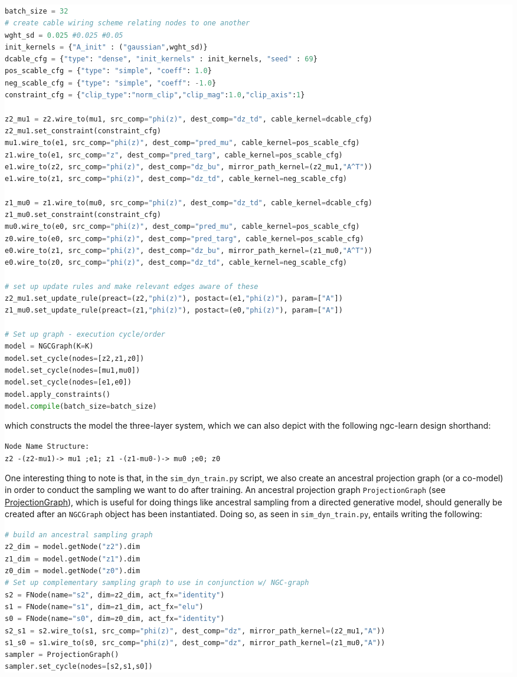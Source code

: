 ```python
batch_size = 32
# create cable wiring scheme relating nodes to one another
wght_sd = 0.025 #0.025 #0.05
init_kernels = {"A_init" : ("gaussian",wght_sd)}
dcable_cfg = {"type": "dense", "init_kernels" : init_kernels, "seed" : 69}
pos_scable_cfg = {"type": "simple", "coeff": 1.0}
neg_scable_cfg = {"type": "simple", "coeff": -1.0}
constraint_cfg = {"clip_type":"norm_clip","clip_mag":1.0,"clip_axis":1}

z2_mu1 = z2.wire_to(mu1, src_comp="phi(z)", dest_comp="dz_td", cable_kernel=dcable_cfg)
z2_mu1.set_constraint(constraint_cfg)
mu1.wire_to(e1, src_comp="phi(z)", dest_comp="pred_mu", cable_kernel=pos_scable_cfg)
z1.wire_to(e1, src_comp="z", dest_comp="pred_targ", cable_kernel=pos_scable_cfg)
e1.wire_to(z2, src_comp="phi(z)", dest_comp="dz_bu", mirror_path_kernel=(z2_mu1,"A^T"))
e1.wire_to(z1, src_comp="phi(z)", dest_comp="dz_td", cable_kernel=neg_scable_cfg)

z1_mu0 = z1.wire_to(mu0, src_comp="phi(z)", dest_comp="dz_td", cable_kernel=dcable_cfg)
z1_mu0.set_constraint(constraint_cfg)
mu0.wire_to(e0, src_comp="phi(z)", dest_comp="pred_mu", cable_kernel=pos_scable_cfg)
z0.wire_to(e0, src_comp="phi(z)", dest_comp="pred_targ", cable_kernel=pos_scable_cfg)
e0.wire_to(z1, src_comp="phi(z)", dest_comp="dz_bu", mirror_path_kernel=(z1_mu0,"A^T"))
e0.wire_to(z0, src_comp="phi(z)", dest_comp="dz_td", cable_kernel=neg_scable_cfg)

# set up update rules and make relevant edges aware of these
z2_mu1.set_update_rule(preact=(z2,"phi(z)"), postact=(e1,"phi(z)"), param=["A"])
z1_mu0.set_update_rule(preact=(z1,"phi(z)"), postact=(e0,"phi(z)"), param=["A"])

# Set up graph - execution cycle/order
model = NGCGraph(K=K)
model.set_cycle(nodes=[z2,z1,z0])
model.set_cycle(nodes=[mu1,mu0])
model.set_cycle(nodes=[e1,e0])
model.apply_constraints()
model.compile(batch_size=batch_size)
```

which constructs the model the three-layer system, which we can also depict with
the following ngc-learn design shorthand:

```
Node Name Structure:
z2 -(z2-mu1)-> mu1 ;e1; z1 -(z1-mu0-)-> mu0 ;e0; z0
```

One interesting thing to note is that, in the `sim_dyn_train.py` script, we also
create an ancestral projection graph (or a co-model) in order to conduct the
sampling we want to do after training. An ancestral projection graph `ProjectionGraph`
(see [ProjectionGraph](ngclearn.engine.proj_graph)), which is
useful for doing things like ancestral sampling from a directed generative model,
should generally be created after an `NGCGraph` object has been instantiated.
Doing so, as seen in `sim_dyn_train.py`, entails writing the following:

```python
# build an ancestral sampling graph
z2_dim = model.getNode("z2").dim
z1_dim = model.getNode("z1").dim
z0_dim = model.getNode("z0").dim
# Set up complementary sampling graph to use in conjunction w/ NGC-graph
s2 = FNode(name="s2", dim=z2_dim, act_fx="identity")
s1 = FNode(name="s1", dim=z1_dim, act_fx="elu")
s0 = FNode(name="s0", dim=z0_dim, act_fx="identity")
s2_s1 = s2.wire_to(s1, src_comp="phi(z)", dest_comp="dz", mirror_path_kernel=(z2_mu1,"A"))
s1_s0 = s1.wire_to(s0, src_comp="phi(z)", dest_comp="dz", mirror_path_kernel=(z1_mu0,"A"))
sampler = ProjectionGraph()
sampler.set_cycle(nodes=[s2,s1,s0])
```